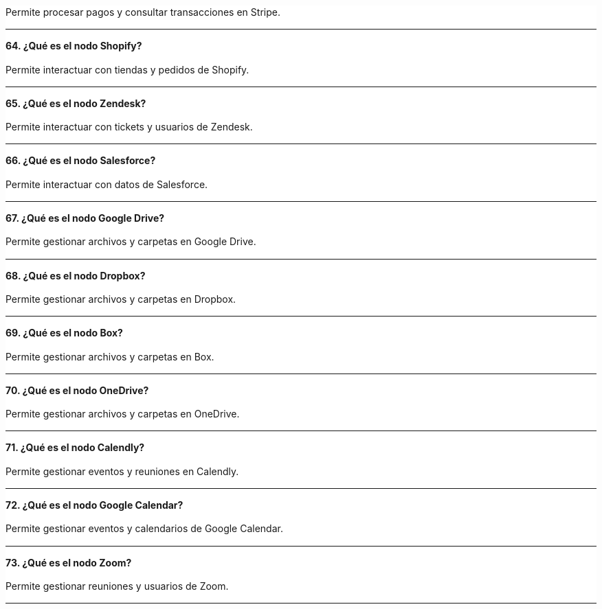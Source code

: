 Permite procesar pagos y consultar transacciones en Stripe.

---

**64. ¿Qué es el nodo Shopify?**

Permite interactuar con tiendas y pedidos de Shopify.

---

**65. ¿Qué es el nodo Zendesk?**

Permite interactuar con tickets y usuarios de Zendesk.

---

**66. ¿Qué es el nodo Salesforce?**

Permite interactuar con datos de Salesforce.

---

**67. ¿Qué es el nodo Google Drive?**

Permite gestionar archivos y carpetas en Google Drive.

---

**68. ¿Qué es el nodo Dropbox?**

Permite gestionar archivos y carpetas en Dropbox.

---

**69. ¿Qué es el nodo Box?**

Permite gestionar archivos y carpetas en Box.

---

**70. ¿Qué es el nodo OneDrive?**

Permite gestionar archivos y carpetas en OneDrive.

---

**71. ¿Qué es el nodo Calendly?**

Permite gestionar eventos y reuniones en Calendly.

---

**72. ¿Qué es el nodo Google Calendar?**

Permite gestionar eventos y calendarios de Google Calendar.

---

**73. ¿Qué es el nodo Zoom?**

Permite gestionar reuniones y usuarios de Zoom.

---
